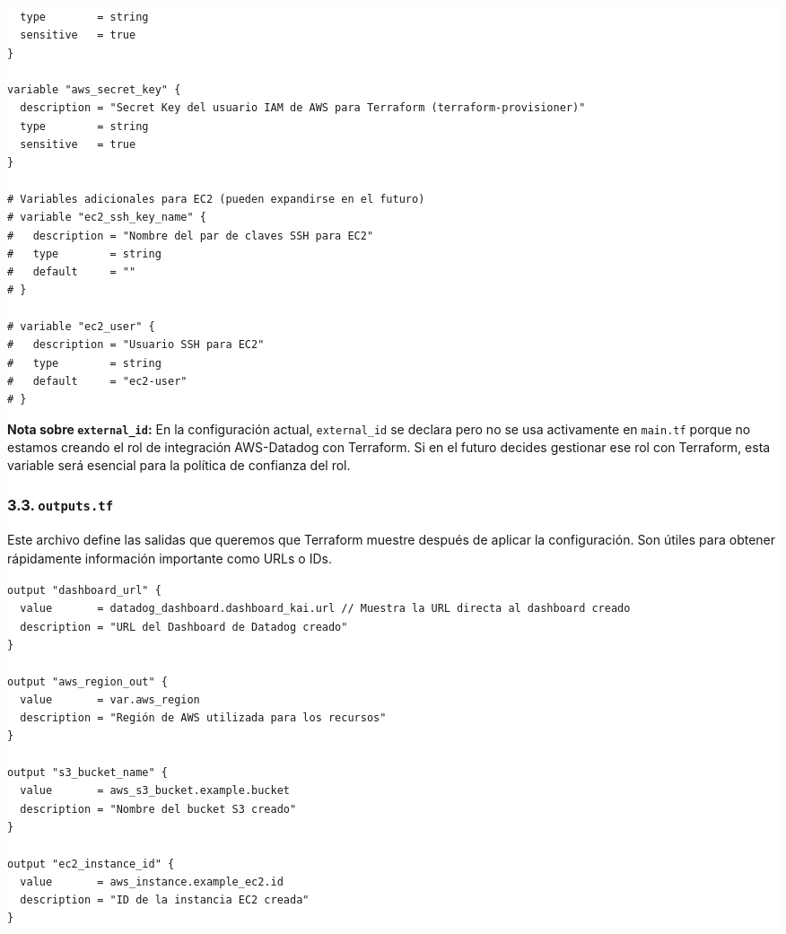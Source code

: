 ```hcl
  type        = string
  sensitive   = true
}

variable "aws_secret_key" {
  description = "Secret Key del usuario IAM de AWS para Terraform (terraform-provisioner)"
  type        = string
  sensitive   = true
}

# Variables adicionales para EC2 (pueden expandirse en el futuro)
# variable "ec2_ssh_key_name" {
#   description = "Nombre del par de claves SSH para EC2"
#   type        = string
#   default     = ""
# }

# variable "ec2_user" {
#   description = "Usuario SSH para EC2"
#   type        = string
#   default     = "ec2-user"
# }
```

**Nota sobre `external_id`:** En la configuración actual, `external_id` se declara pero no se usa activamente en `main.tf` porque no estamos creando el rol de integración AWS-Datadog con Terraform. Si en el futuro decides gestionar ese rol con Terraform, esta variable será esencial para la política de confianza del rol.

### 3.3. `outputs.tf`

Este archivo define las salidas que queremos que Terraform muestre después de aplicar la configuración. Son útiles para obtener rápidamente información importante como URLs o IDs.

```hcl
output "dashboard_url" {
  value       = datadog_dashboard.dashboard_kai.url // Muestra la URL directa al dashboard creado
  description = "URL del Dashboard de Datadog creado"
}

output "aws_region_out" {
  value       = var.aws_region
  description = "Región de AWS utilizada para los recursos"
}

output "s3_bucket_name" {
  value       = aws_s3_bucket.example.bucket
  description = "Nombre del bucket S3 creado"
}

output "ec2_instance_id" {
  value       = aws_instance.example_ec2.id
  description = "ID de la instancia EC2 creada"
}
```
